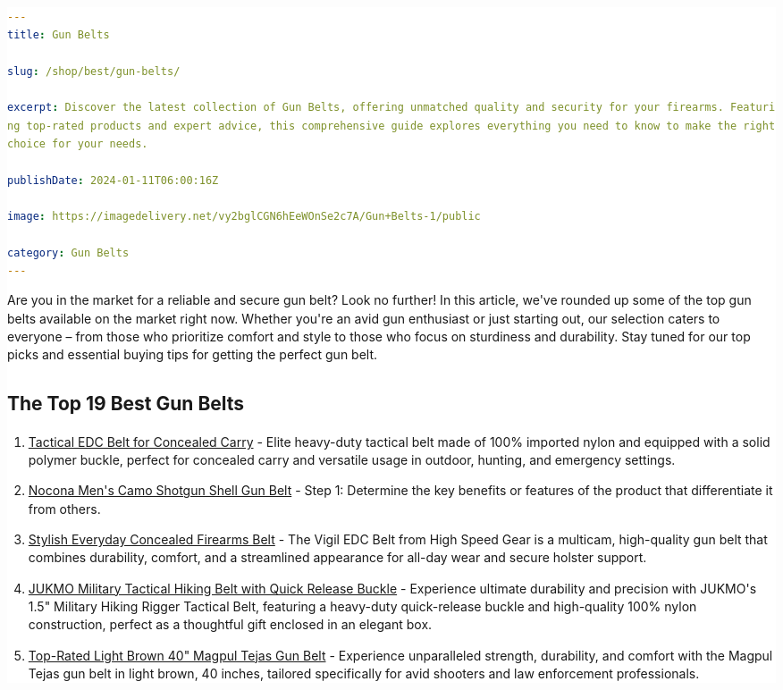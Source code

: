 ```yaml
---
title: Gun Belts

slug: /shop/best/gun-belts/

excerpt: Discover the latest collection of Gun Belts, offering unmatched quality and security for your firearms. Featuring top-rated products and expert advice, this comprehensive guide explores everything you need to know to make the right choice for your needs.

publishDate: 2024-01-11T06:00:16Z

image: https://imagedelivery.net/vy2bglCGN6hEeWOnSe2c7A/Gun+Belts-1/public

category: Gun Belts
---
```


Are you in the market for a reliable and secure gun belt? Look no further! In this article, we've rounded up some of the top gun belts available on the market right now. Whether you're an avid gun enthusiast or just starting out, our selection caters to everyone – from those who prioritize comfort and style to those who focus on sturdiness and durability. Stay tuned for our top picks and essential buying tips for getting the perfect gun belt.

## The Top 19 Best Gun Belts

1. [Tactical EDC Belt for Concealed Carry](https://serp.ly/@universityofguns/amazon/gun-belts?utm_source=universityofguns&utm_medium=website&utm_campaign=universityofguns.com&utm_content=gun-belts&utm_term=tactical-edc-belt-for-concealed-carry) - Elite heavy-duty tactical belt made of 100% imported nylon and equipped with a solid polymer buckle, perfect for concealed carry and versatile usage in outdoor, hunting, and emergency settings.

2. [Nocona Men's Camo Shotgun Shell Gun Belt](https://serp.ly/@universityofguns/amazon/gun-belts?utm_source=universityofguns&utm_medium=website&utm_campaign=universityofguns.com&utm_content=gun-belts&utm_term=nocona-mens-camo-shotgun-shell-gun-belt) - Step 1: Determine the key benefits or features of the product that differentiate it from others.

3. [Stylish Everyday Concealed Firearms Belt](https://serp.ly/@universityofguns/amazon/gun-belts?utm_source=universityofguns&utm_medium=website&utm_campaign=universityofguns.com&utm_content=gun-belts&utm_term=stylish-everyday-concealed-firearms-belt) - The Vigil EDC Belt from High Speed Gear is a multicam, high-quality gun belt that combines durability, comfort, and a streamlined appearance for all-day wear and secure holster support.

4. [JUKMO Military Tactical Hiking Belt with Quick Release Buckle](https://serp.ly/@universityofguns/amazon/gun-belts?utm_source=universityofguns&utm_medium=website&utm_campaign=universityofguns.com&utm_content=gun-belts&utm_term=jukmo-military-tactical-hiking-belt-with-quick-release-buckle) - Experience ultimate durability and precision with JUKMO's 1.5" Military Hiking Rigger Tactical Belt, featuring a heavy-duty quick-release buckle and high-quality 100% nylon construction, perfect as a thoughtful gift enclosed in an elegant box.

5. [Top-Rated Light Brown 40" Magpul Tejas Gun Belt](https://serp.ly/@universityofguns/amazon/gun-belts?utm_source=universityofguns&utm_medium=website&utm_campaign=universityofguns.com&utm_content=gun-belts&utm_term=top-rated-light-brown-40-magpul-tejas-gun-belt) - Experience unparalleled strength, durability, and comfort with the Magpul Tejas gun belt in light brown, 40 inches, tailored specifically for avid shooters and law enforcement professionals.
